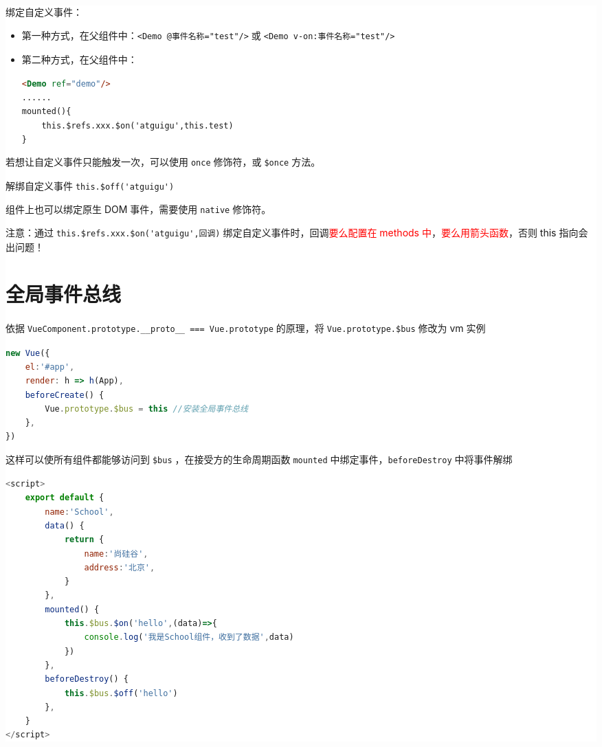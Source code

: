 绑定自定义事件：

- 第一种方式，在父组件中：```<Demo @事件名称="test"/>```  或 ```<Demo v-on:事件名称="test"/>```

- 第二种方式，在父组件中：

    ```html
    <Demo ref="demo"/>
    ......
    mounted(){
    	this.$refs.xxx.$on('atguigu',this.test)
    }     
    ```

若想让自定义事件只能触发一次，可以使用 ```once``` 修饰符，或 ```$once``` 方法。

解绑自定义事件 ```this.$off('atguigu')```

组件上也可以绑定原生 DOM 事件，需要使用 ```native``` 修饰符。

注意：通过 ```this.$refs.xxx.$on('atguigu',回调)``` 绑定自定义事件时，回调<span style="color:red">要么配置在 methods 中</span>，<span style="color:red">要么用箭头函数</span>，否则 this 指向会出问题！

# 全局事件总线

依据 `VueComponent.prototype.__proto__ === Vue.prototype` 的原理，将 `Vue.prototype.$bus` 修改为 vm 实例

```javascript
new Vue({
	el:'#app',
	render: h => h(App),
	beforeCreate() {
		Vue.prototype.$bus = this //安装全局事件总线
	},
})
```

这样可以使所有组件都能够访问到 `$bus` ，在接受方的生命周期函数 `mounted` 中绑定事件，`beforeDestroy` 中将事件解绑

```javascript
<script>
	export default {
		name:'School',
		data() {
			return {
				name:'尚硅谷',
				address:'北京',
			}
		},
		mounted() {
			this.$bus.$on('hello',(data)=>{
				console.log('我是School组件，收到了数据',data)
			})
		},
		beforeDestroy() {
			this.$bus.$off('hello')
		},
	}
</script>
```

